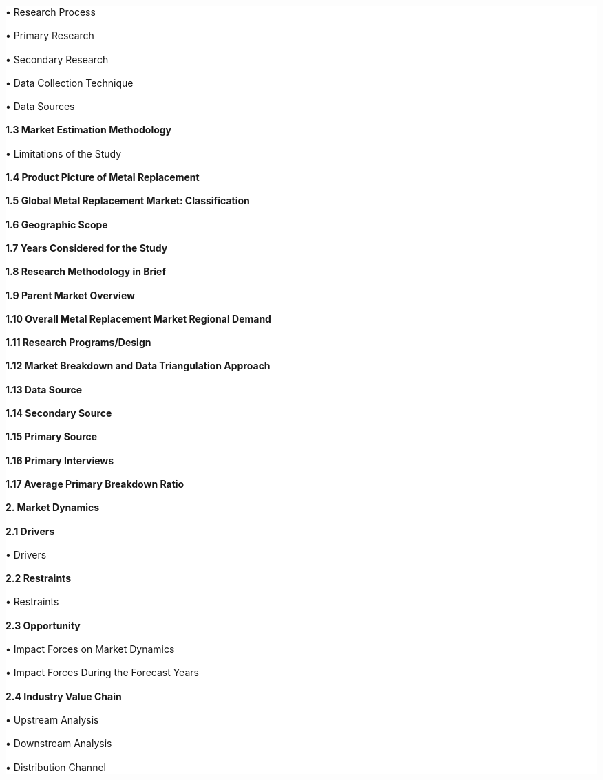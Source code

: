 • Research Process

• Primary Research

• Secondary Research

• Data Collection Technique

• Data Sources

<strong>1.3 Market Estimation Methodology</strong>

• Limitations of the Study

<strong>1.4 Product Picture of Metal Replacement</strong>

<strong>1.5 Global Metal Replacement Market: Classification</strong>

<strong>1.6 Geographic Scope</strong>

<strong>1.7 Years Considered for the Study</strong>

<strong>1.8 Research Methodology in Brief</strong>

<strong>1.9 Parent Market Overview</strong>

<strong>1.10 Overall Metal Replacement Market Regional Demand</strong>

<strong>1.11 Research Programs/Design</strong>

<strong>1.12 Market Breakdown and Data Triangulation Approach</strong>

<strong>1.13 Data Source</strong>

<strong>1.14 Secondary Source</strong>

<strong>1.15 Primary Source</strong>

<strong>1.16 Primary Interviews</strong>

<strong>1.17 Average Primary Breakdown Ratio</strong>

<strong>2. Market Dynamics</strong>

<strong>2.1 Drivers</strong>

• Drivers

<strong>2.2 Restraints</strong>

• Restraints

<strong>2.3 Opportunity</strong>

• Impact Forces on Market Dynamics

• Impact Forces During the Forecast Years

<strong>2.4 Industry Value Chain</strong>

• Upstream Analysis

• Downstream Analysis

• Distribution Channel

